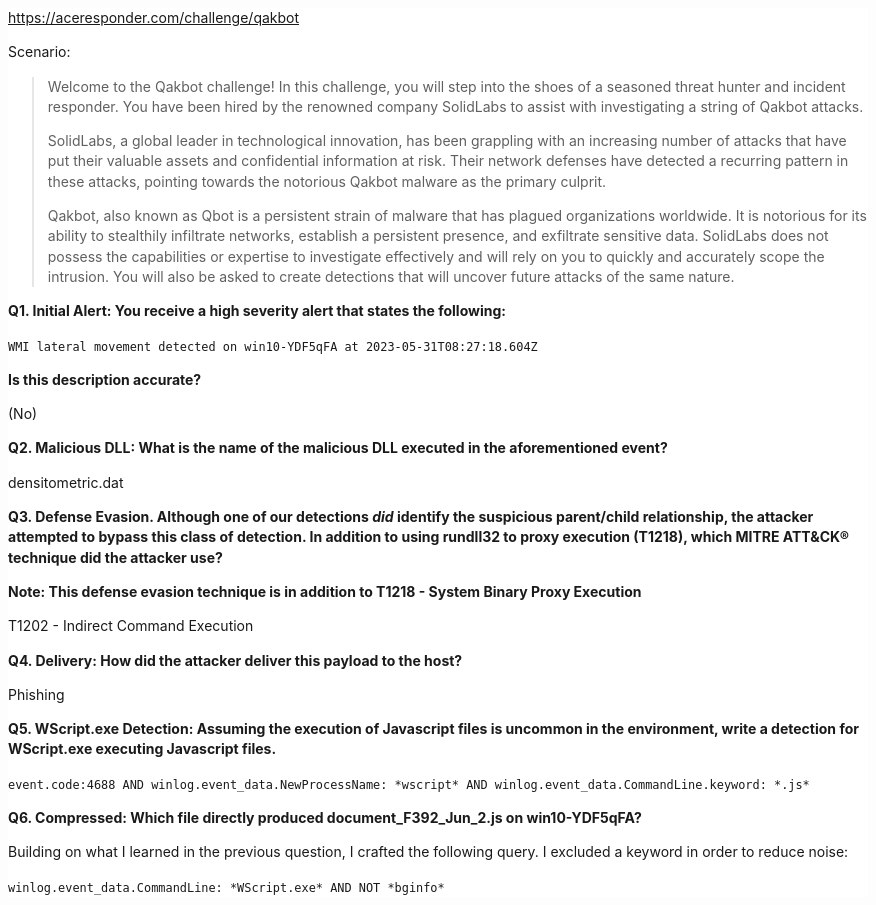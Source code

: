 https://aceresponder.com/challenge/qakbot

Scenario:
>Welcome to the Qakbot challenge! In this challenge, you will step into the shoes of a seasoned threat hunter and incident responder. You have been hired by the renowned company SolidLabs to assist with investigating a string of Qakbot attacks.
>
>SolidLabs, a global leader in technological innovation, has been grappling with an increasing number of attacks that have put their valuable assets and confidential information at risk. Their network defenses have detected a recurring pattern in these attacks, pointing towards the notorious Qakbot malware as the primary culprit.
>
>Qakbot, also known as Qbot is a persistent strain of malware that has plagued organizations worldwide. It is notorious for its ability to stealthily infiltrate networks, establish a persistent presence, and exfiltrate sensitive data. SolidLabs does not possess the capabilities or expertise to investigate effectively and will rely on you to quickly and accurately scope the intrusion. You will also be asked to create detections that will uncover future attacks of the same nature.

**Q1. Initial Alert: You receive a high severity alert that states the following:**

```
WMI lateral movement detected on win10-YDF5qFA at 2023-05-31T08:27:18.604Z
```

**Is this description accurate?**

(No)

**Q2. Malicious DLL: What is the name of the malicious DLL executed in the aforementioned event?**

densitometric.dat

**Q3. Defense Evasion. Although one of our detections _did_ identify the suspicious parent/child relationship, the attacker attempted to bypass this class of detection. In addition to using rundll32 to proxy execution (T1218), which MITRE ATT&CK® technique did the attacker use?**

**Note: This defense evasion technique is in addition to T1218 - System Binary Proxy Execution**

T1202 - Indirect Command Execution

**Q4. Delivery: How did the attacker deliver this payload to the host?**

Phishing

**Q5. WScript.exe Detection: Assuming the execution of Javascript files is uncommon in the environment, write a detection for WScript.exe executing Javascript files.**

```
event.code:4688 AND winlog.event_data.NewProcessName: *wscript* AND winlog.event_data.CommandLine.keyword: *.js*
```

**Q6. Compressed: Which file directly produced document_F392_Jun_2.js on win10-YDF5qFA?**

Building on what I learned in the previous question, I crafted the following query. I excluded a keyword in order to reduce noise:

```
winlog.event_data.CommandLine: *WScript.exe* AND NOT *bginfo*
```
